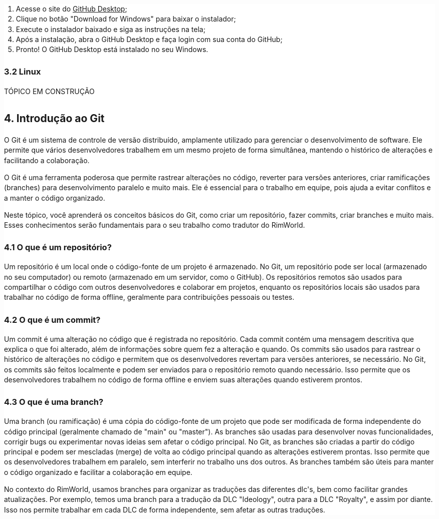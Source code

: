 1. Acesse o site do [GitHub Desktop](https://desktop.github.com/);
2. Clique no botão "Download for Windows" para baixar o instalador;
3. Execute o instalador baixado e siga as instruções na tela;
4. Após a instalação, abra o GitHub Desktop e faça login com sua conta do GitHub;
5. Pronto! O GitHub Desktop está instalado no seu Windows.

### 3.2 Linux
TÓPICO EM CONSTRUÇÃO

## 4. Introdução ao Git
O Git é um sistema de controle de versão distribuído, amplamente utilizado para gerenciar o desenvolvimento de software. Ele permite que vários desenvolvedores trabalhem em um mesmo projeto de forma simultânea, mantendo o histórico de alterações e facilitando a colaboração.

O Git é uma ferramenta poderosa que permite rastrear alterações no código, reverter para versões anteriores, criar ramificações (branches) para desenvolvimento paralelo e muito mais. Ele é essencial para o trabalho em equipe, pois ajuda a evitar conflitos e a manter o código organizado.

Neste tópico, você aprenderá os conceitos básicos do Git, como criar um repositório, fazer commits, criar branches e muito mais. Esses conhecimentos serão fundamentais para o seu trabalho como tradutor do RimWorld.

### 4.1 O que é um repositório?
Um repositório é um local onde o código-fonte de um projeto é armazenado.
No Git, um repositório pode ser local (armazenado no seu computador) ou remoto (armazenado em um servidor, como o GitHub). Os repositórios remotos são usados para compartilhar o código com outros desenvolvedores e colaborar em projetos, enquanto os repositórios locais são usados para trabalhar no código de forma offline, geralmente para contribuições pessoais ou testes.

### 4.2 O que é um commit?
Um commit é uma alteração no código que é registrada no repositório. Cada commit contém uma mensagem descritiva que explica o que foi alterado, além de informações sobre quem fez a alteração e quando. Os commits são usados para rastrear o histórico de alterações no código e permitem que os desenvolvedores revertam para versões anteriores, se necessário.
No Git, os commits são feitos localmente e podem ser enviados para o repositório remoto quando necessário. Isso permite que os desenvolvedores trabalhem no código de forma offline e enviem suas alterações quando estiverem prontos.

### 4.3 O que é uma branch?
Uma branch (ou ramificação) é uma cópia do código-fonte de um projeto que pode ser modificada de forma independente do código principal (geralmente chamado de "main" ou "master"). As branches são usadas para desenvolver novas funcionalidades, corrigir bugs ou experimentar novas ideias sem afetar o código principal.
No Git, as branches são criadas a partir do código principal e podem ser mescladas (merge) de volta ao código principal quando as alterações estiverem prontas. Isso permite que os desenvolvedores trabalhem em paralelo, sem interferir no trabalho uns dos outros. As branches também são úteis para manter o código organizado e facilitar a colaboração em equipe.

No contexto do RimWorld, usamos branches para organizar as traduções das diferentes dlc's, bem como facilitar grandes atualizações. Por exemplo, temos uma branch para a tradução da DLC "Ideology", outra para a DLC "Royalty", e assim por diante. Isso nos permite trabalhar em cada DLC de forma independente, sem afetar as outras traduções.
